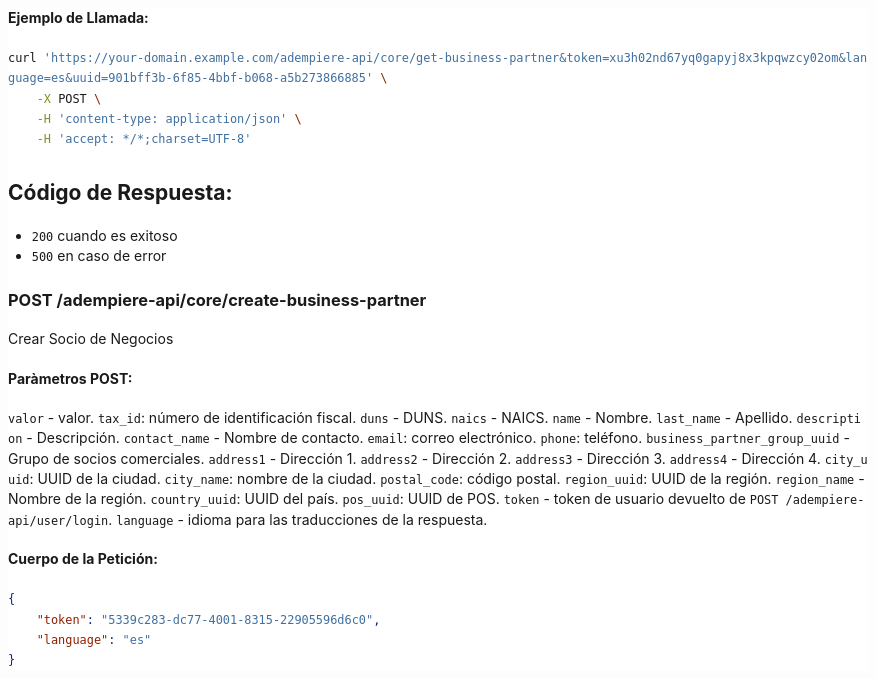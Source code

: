 #### Ejemplo de Llamada:

```bash
curl 'https://your-domain.example.com/adempiere-api/core/get-business-partner&token=xu3h02nd67yq0gapyj8x3kpqwzcy02om&language=es&uuid=901bff3b-6f85-4bbf-b068-a5b273866885' \
    -X POST \
    -H 'content-type: application/json' \
    -H 'accept: */*;charset=UTF-8'
```

## Código de Respuesta:

- `200` cuando es exitoso
- `500` en caso de error


### POST /adempiere-api/core/create-business-partner

Crear Socio de Negocios

#### Paràmetros POST:

`valor` - valor.
`tax_id`: número de identificación fiscal.
`duns` - DUNS.
`naics` - NAICS.
`name` - Nombre.
`last_name` - Apellido.
`description` - Descripción.
`contact_name` - Nombre de contacto.
`email`: correo electrónico.
`phone`: teléfono.
`business_partner_group_uuid` - Grupo de socios comerciales.
`address1` - Dirección 1.
`address2` - Dirección 2.
`address3` - Dirección 3.
`address4` - Dirección 4.
`city_uuid`: UUID de la ciudad.
`city_name`: nombre de la ciudad.
`postal_code`: código postal.
`region_uuid`: UUID de la región.
`region_name` - Nombre de la región.
`country_uuid`: UUID del país.
`pos_uuid`: UUID de POS.
`token` - token de usuario devuelto de `POST /adempiere-api/user/login`.
`language` - idioma para las traducciones de la respuesta.

#### Cuerpo de la Petición:

```json
{
	"token": "5339c283-dc77-4001-8315-22905596d6c0",
    "language": "es"
}
```
